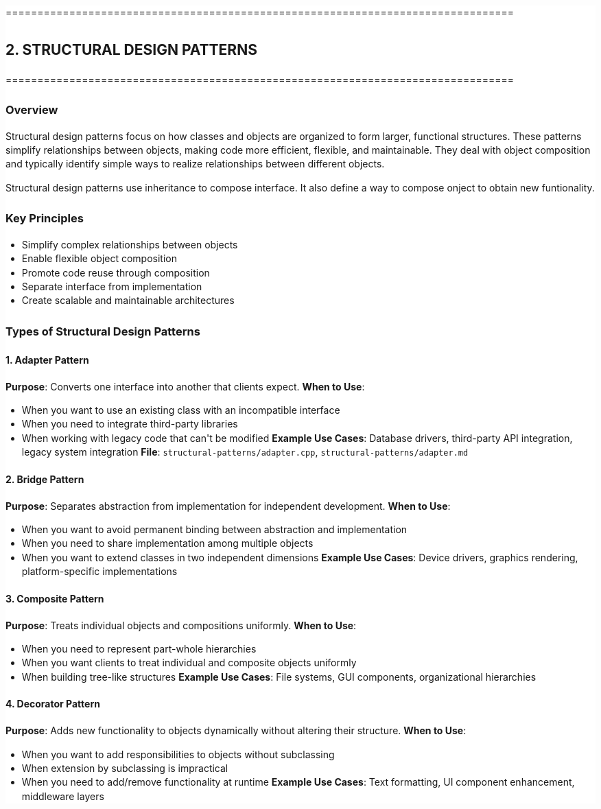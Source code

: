 

================================================================================
## 2. STRUCTURAL DESIGN PATTERNS
================================================================================

### Overview
Structural design patterns focus on how classes and objects are organized to form larger, functional structures. These patterns simplify relationships between objects, making code more efficient, flexible, and maintainable. They deal with object composition and typically identify simple ways to realize relationships between different objects.

Structural design patterns use inheritance to compose interface. It also define a way to compose onject to obtain new funtionality.

### Key Principles
- Simplify complex relationships between objects
- Enable flexible object composition
- Promote code reuse through composition
- Separate interface from implementation
- Create scalable and maintainable architectures

### Types of Structural Design Patterns

#### 1. Adapter Pattern
**Purpose**: Converts one interface into another that clients expect.
**When to Use**:
- When you want to use an existing class with an incompatible interface
- When you need to integrate third-party libraries
- When working with legacy code that can't be modified
**Example Use Cases**: Database drivers, third-party API integration, legacy system integration
**File**: `structural-patterns/adapter.cpp`, `structural-patterns/adapter.md`

#### 2. Bridge Pattern
**Purpose**: Separates abstraction from implementation for independent development.
**When to Use**:
- When you want to avoid permanent binding between abstraction and implementation
- When you need to share implementation among multiple objects
- When you want to extend classes in two independent dimensions
**Example Use Cases**: Device drivers, graphics rendering, platform-specific implementations

#### 3. Composite Pattern
**Purpose**: Treats individual objects and compositions uniformly.
**When to Use**:
- When you need to represent part-whole hierarchies
- When you want clients to treat individual and composite objects uniformly
- When building tree-like structures
**Example Use Cases**: File systems, GUI components, organizational hierarchies

#### 4. Decorator Pattern
**Purpose**: Adds new functionality to objects dynamically without altering their structure.
**When to Use**:
- When you want to add responsibilities to objects without subclassing
- When extension by subclassing is impractical
- When you need to add/remove functionality at runtime
**Example Use Cases**: Text formatting, UI component enhancement, middleware layers
